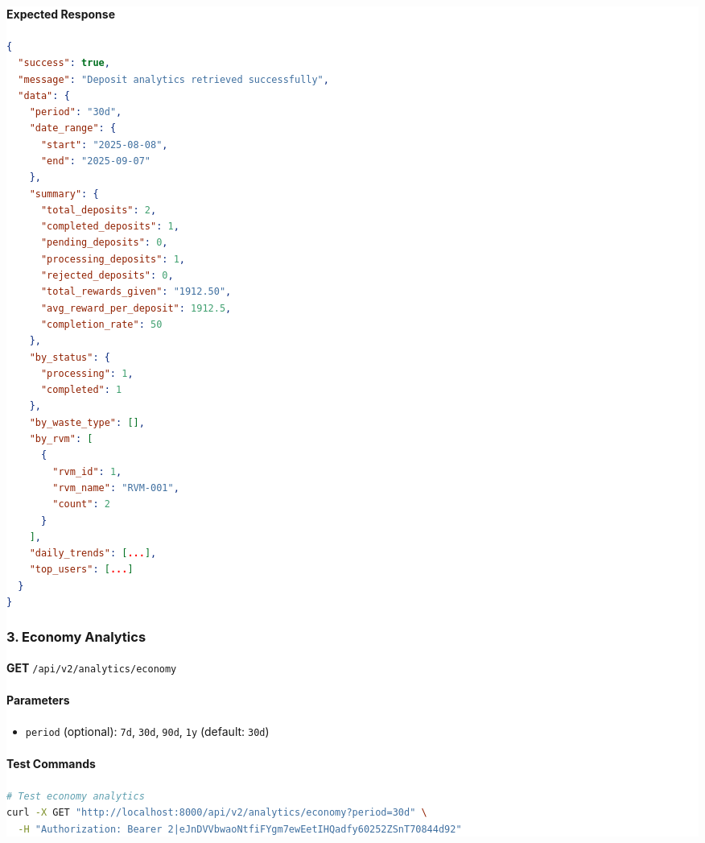 #### Expected Response
```json
{
  "success": true,
  "message": "Deposit analytics retrieved successfully",
  "data": {
    "period": "30d",
    "date_range": {
      "start": "2025-08-08",
      "end": "2025-09-07"
    },
    "summary": {
      "total_deposits": 2,
      "completed_deposits": 1,
      "pending_deposits": 0,
      "processing_deposits": 1,
      "rejected_deposits": 0,
      "total_rewards_given": "1912.50",
      "avg_reward_per_deposit": 1912.5,
      "completion_rate": 50
    },
    "by_status": {
      "processing": 1,
      "completed": 1
    },
    "by_waste_type": [],
    "by_rvm": [
      {
        "rvm_id": 1,
        "rvm_name": "RVM-001",
        "count": 2
      }
    ],
    "daily_trends": [...],
    "top_users": [...]
  }
}
```

### 3. Economy Analytics
**GET** `/api/v2/analytics/economy`

#### Parameters
- `period` (optional): `7d`, `30d`, `90d`, `1y` (default: `30d`)

#### Test Commands
```bash
# Test economy analytics
curl -X GET "http://localhost:8000/api/v2/analytics/economy?period=30d" \
  -H "Authorization: Bearer 2|eJnDVVbwaoNtfiFYgm7ewEetIHQadfy60252ZSnT70844d92"
```
